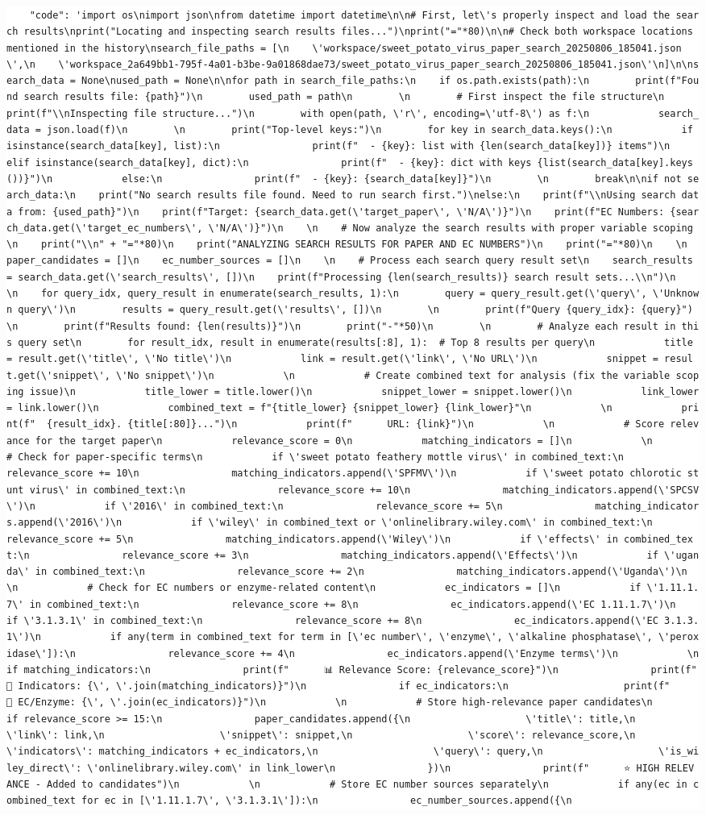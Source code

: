 ```
    "code": 'import os\nimport json\nfrom datetime import datetime\n\n# First, let\'s properly inspect and load the search results\nprint("Locating and inspecting search results files...")\nprint("="*80)\n\n# Check both workspace locations mentioned in the history\nsearch_file_paths = [\n    \'workspace/sweet_potato_virus_paper_search_20250806_185041.json\',\n    \'workspace_2a649bb1-795f-4a01-b3be-9a01868dae73/sweet_potato_virus_paper_search_20250806_185041.json\'\n]\n\nsearch_data = None\nused_path = None\n\nfor path in search_file_paths:\n    if os.path.exists(path):\n        print(f"Found search results file: {path}")\n        used_path = path\n        \n        # First inspect the file structure\n        print(f"\\nInspecting file structure...")\n        with open(path, \'r\', encoding=\'utf-8\') as f:\n            search_data = json.load(f)\n        \n        print("Top-level keys:")\n        for key in search_data.keys():\n            if isinstance(search_data[key], list):\n                print(f"  - {key}: list with {len(search_data[key])} items")\n            elif isinstance(search_data[key], dict):\n                print(f"  - {key}: dict with keys {list(search_data[key].keys())}")\n            else:\n                print(f"  - {key}: {search_data[key]}")\n        \n        break\n\nif not search_data:\n    print("No search results file found. Need to run search first.")\nelse:\n    print(f"\\nUsing search data from: {used_path}")\n    print(f"Target: {search_data.get(\'target_paper\', \'N/A\')}")\n    print(f"EC Numbers: {search_data.get(\'target_ec_numbers\', \'N/A\')}")\n    \n    # Now analyze the search results with proper variable scoping\n    print("\\n" + "="*80)\n    print("ANALYZING SEARCH RESULTS FOR PAPER AND EC NUMBERS")\n    print("="*80)\n    \n    paper_candidates = []\n    ec_number_sources = []\n    \n    # Process each search query result set\n    search_results = search_data.get(\'search_results\', [])\n    print(f"Processing {len(search_results)} search result sets...\\n")\n    \n    for query_idx, query_result in enumerate(search_results, 1):\n        query = query_result.get(\'query\', \'Unknown query\')\n        results = query_result.get(\'results\', [])\n        \n        print(f"Query {query_idx}: {query}")\n        print(f"Results found: {len(results)}")\n        print("-"*50)\n        \n        # Analyze each result in this query set\n        for result_idx, result in enumerate(results[:8], 1):  # Top 8 results per query\n            title = result.get(\'title\', \'No title\')\n            link = result.get(\'link\', \'No URL\')\n            snippet = result.get(\'snippet\', \'No snippet\')\n            \n            # Create combined text for analysis (fix the variable scoping issue)\n            title_lower = title.lower()\n            snippet_lower = snippet.lower()\n            link_lower = link.lower()\n            combined_text = f"{title_lower} {snippet_lower} {link_lower}"\n            \n            print(f"  {result_idx}. {title[:80]}...")\n            print(f"      URL: {link}")\n            \n            # Score relevance for the target paper\n            relevance_score = 0\n            matching_indicators = []\n            \n            # Check for paper-specific terms\n            if \'sweet potato feathery mottle virus\' in combined_text:\n                relevance_score += 10\n                matching_indicators.append(\'SPFMV\')\n            if \'sweet potato chlorotic stunt virus\' in combined_text:\n                relevance_score += 10\n                matching_indicators.append(\'SPCSV\')\n            if \'2016\' in combined_text:\n                relevance_score += 5\n                matching_indicators.append(\'2016\')\n            if \'wiley\' in combined_text or \'onlinelibrary.wiley.com\' in combined_text:\n                relevance_score += 5\n                matching_indicators.append(\'Wiley\')\n            if \'effects\' in combined_text:\n                relevance_score += 3\n                matching_indicators.append(\'Effects\')\n            if \'uganda\' in combined_text:\n                relevance_score += 2\n                matching_indicators.append(\'Uganda\')\n            \n            # Check for EC numbers or enzyme-related content\n            ec_indicators = []\n            if \'1.11.1.7\' in combined_text:\n                relevance_score += 8\n                ec_indicators.append(\'EC 1.11.1.7\')\n            if \'3.1.3.1\' in combined_text:\n                relevance_score += 8\n                ec_indicators.append(\'EC 3.1.3.1\')\n            if any(term in combined_text for term in [\'ec number\', \'enzyme\', \'alkaline phosphatase\', \'peroxidase\']):\n                relevance_score += 4\n                ec_indicators.append(\'Enzyme terms\')\n            \n            if matching_indicators:\n                print(f"      📊 Relevance Score: {relevance_score}")\n                print(f"      🎯 Indicators: {\', \'.join(matching_indicators)}")\n                if ec_indicators:\n                    print(f"      🧪 EC/Enzyme: {\', \'.join(ec_indicators)}")\n            \n            # Store high-relevance paper candidates\n            if relevance_score >= 15:\n                paper_candidates.append({\n                    \'title\': title,\n                    \'link\': link,\n                    \'snippet\': snippet,\n                    \'score\': relevance_score,\n                    \'indicators\': matching_indicators + ec_indicators,\n                    \'query\': query,\n                    \'is_wiley_direct\': \'onlinelibrary.wiley.com\' in link_lower\n                })\n                print(f"      ⭐ HIGH RELEVANCE - Added to candidates")\n            \n            # Store EC number sources separately\n            if any(ec in combined_text for ec in [\'1.11.1.7\', \'3.1.3.1\']):\n                ec_number_sources.append({\n
```